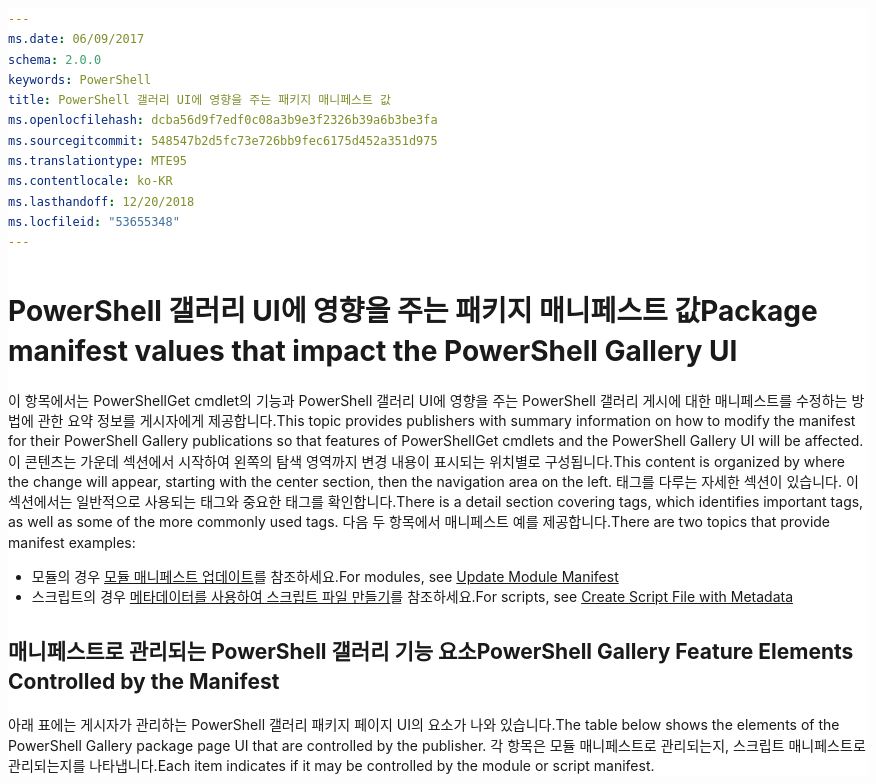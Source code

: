 ```yaml
---
ms.date: 06/09/2017
schema: 2.0.0
keywords: PowerShell
title: PowerShell 갤러리 UI에 영향을 주는 패키지 매니페스트 값
ms.openlocfilehash: dcba56d9f7edf0c08a3b9e3f2326b39a6b3be3fa
ms.sourcegitcommit: 548547b2d5fc73e726bb9fec6175d452a351d975
ms.translationtype: MTE95
ms.contentlocale: ko-KR
ms.lasthandoff: 12/20/2018
ms.locfileid: "53655348"
---
```

# <a name="package-manifest-values-that-impact-the-powershell-gallery-ui"></a><span data-ttu-id="2cb70-103">PowerShell 갤러리 UI에 영향을 주는 패키지 매니페스트 값</span><span class="sxs-lookup"><span data-stu-id="2cb70-103">Package manifest values that impact the PowerShell Gallery UI</span></span>

<span data-ttu-id="2cb70-104">이 항목에서는 PowerShellGet cmdlet의 기능과 PowerShell 갤러리 UI에 영향을 주는 PowerShell 갤러리 게시에 대한 매니페스트를 수정하는 방법에 관한 요약 정보를 게시자에게 제공합니다.</span><span class="sxs-lookup"><span data-stu-id="2cb70-104">This topic provides publishers with summary information on how to modify the manifest for their PowerShell Gallery publications so that features of PowerShellGet cmdlets and the PowerShell Gallery UI will be affected.</span></span> <span data-ttu-id="2cb70-105">이 콘텐츠는 가운데 섹션에서 시작하여 왼쪽의 탐색 영역까지 변경 내용이 표시되는 위치별로 구성됩니다.</span><span class="sxs-lookup"><span data-stu-id="2cb70-105">This content is organized by where the change will appear, starting with the center section, then the navigation area on the left.</span></span> <span data-ttu-id="2cb70-106">태그를 다루는 자세한 섹션이 있습니다. 이 섹션에서는 일반적으로 사용되는 태그와 중요한 태그를 확인합니다.</span><span class="sxs-lookup"><span data-stu-id="2cb70-106">There is a detail section covering tags, which identifies important tags, as well as some of the more commonly used tags.</span></span> <span data-ttu-id="2cb70-107">다음 두 항목에서 매니페스트 예를 제공합니다.</span><span class="sxs-lookup"><span data-stu-id="2cb70-107">There are two topics that provide manifest examples:</span></span>

- <span data-ttu-id="2cb70-108">모듈의 경우 [모듈 매니페스트 업데이트](/powershell/module/powershellget/Update-ModuleManifest)를 참조하세요.</span><span class="sxs-lookup"><span data-stu-id="2cb70-108">For modules, see [Update Module Manifest](/powershell/module/powershellget/Update-ModuleManifest)</span></span>
- <span data-ttu-id="2cb70-109">스크립트의 경우 [메타데이터를 사용하여 스크립트 파일 만들기](/powershell/module/powershellget/New-ScriptFileInfo)를 참조하세요.</span><span class="sxs-lookup"><span data-stu-id="2cb70-109">For scripts, see [Create Script File with Metadata](/powershell/module/powershellget/New-ScriptFileInfo)</span></span>

## <a name="powershell-gallery-feature-elements-controlled-by-the-manifest"></a><span data-ttu-id="2cb70-110">매니페스트로 관리되는 PowerShell 갤러리 기능 요소</span><span class="sxs-lookup"><span data-stu-id="2cb70-110">PowerShell Gallery Feature Elements Controlled by the Manifest</span></span>

<span data-ttu-id="2cb70-111">아래 표에는 게시자가 관리하는 PowerShell 갤러리 패키지 페이지 UI의 요소가 나와 있습니다.</span><span class="sxs-lookup"><span data-stu-id="2cb70-111">The table below shows the elements of the PowerShell Gallery package page UI that are controlled by the publisher.</span></span> <span data-ttu-id="2cb70-112">각 항목은 모듈 매니페스트로 관리되는지, 스크립트 매니페스트로 관리되는지를 나타냅니다.</span><span class="sxs-lookup"><span data-stu-id="2cb70-112">Each item indicates if it may be controlled by the module or script manifest.</span></span>

